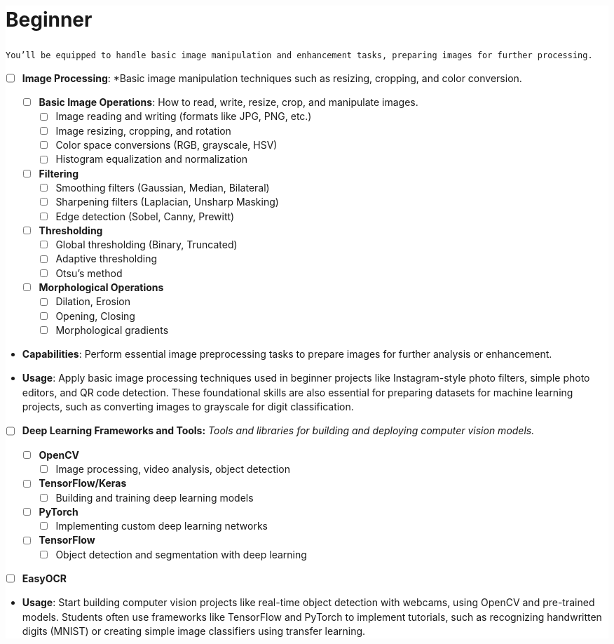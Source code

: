 # Beginner
```ad-info
You’ll be equipped to handle basic image manipulation and enhancement tasks, preparing images for further processing.
```

- [ ] **Image Processing**: *Basic image manipulation techniques such as resizing, cropping, and color conversion.
	
  - [ ] **Basic Image Operations**: How to read, write, resize, crop, and manipulate images.
    - [ ] Image reading and writing (formats like JPG, PNG, etc.)
    - [ ] Image resizing, cropping, and rotation
    - [ ] Color space conversions (RGB, grayscale, HSV)
    - [ ] Histogram equalization and normalization
  - [ ] **Filtering**
    - [ ] Smoothing filters (Gaussian, Median, Bilateral)
    - [ ] Sharpening filters (Laplacian, Unsharp Masking)
    - [ ] Edge detection (Sobel, Canny, Prewitt)
  - [ ] **Thresholding**
    - [ ] Global thresholding (Binary, Truncated)
    - [ ] Adaptive thresholding
    - [ ] Otsu’s method
  - [ ] **Morphological Operations**
    - [ ] Dilation, Erosion
    - [ ] Opening, Closing
    - [ ] Morphological gradients
	
- **Capabilities**: Perform essential image preprocessing tasks to prepare images for further analysis or enhancement.
	
- **Usage**: Apply basic image processing techniques used in beginner projects like Instagram-style photo filters, simple photo editors, and QR code detection. These foundational skills are also essential for preparing datasets for machine learning projects, such as converting images to grayscale for digit classification.


- [ ] **Deep Learning Frameworks and Tools:** *Tools and libraries for building and deploying computer vision models.*
	
  - [ ] **OpenCV**
    - [ ] Image processing, video analysis, object detection
  - [ ] **TensorFlow/Keras**
    - [ ] Building and training deep learning models
  - [ ] **PyTorch**
    - [ ] Implementing custom deep learning networks
  - [ ] **TensorFlow**
    - [ ] Object detection and segmentation with deep learning
- [ ] **EasyOCR**

+ **Usage**: Start building computer vision projects like real-time object detection with webcams, using OpenCV and pre-trained models. Students often use frameworks like TensorFlow and PyTorch to implement tutorials, such as recognizing handwritten digits (MNIST) or creating simple image classifiers using transfer learning.
